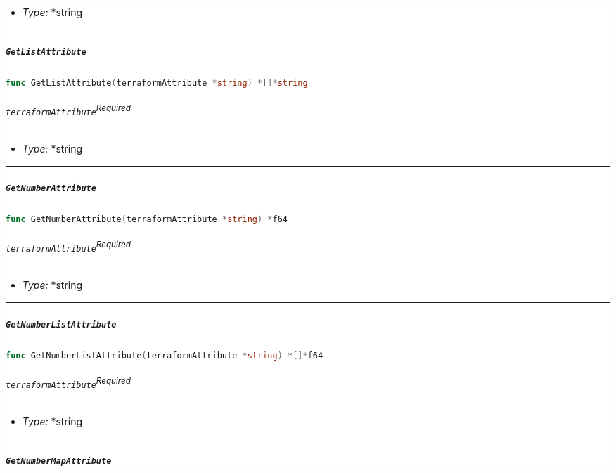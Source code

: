 - *Type:* *string

---

##### `GetListAttribute` <a name="GetListAttribute" id="@cdktf/provider-azurerm.vpnSite.VpnSiteLinkBgpOutputReference.getListAttribute"></a>

```go
func GetListAttribute(terraformAttribute *string) *[]*string
```

###### `terraformAttribute`<sup>Required</sup> <a name="terraformAttribute" id="@cdktf/provider-azurerm.vpnSite.VpnSiteLinkBgpOutputReference.getListAttribute.parameter.terraformAttribute"></a>

- *Type:* *string

---

##### `GetNumberAttribute` <a name="GetNumberAttribute" id="@cdktf/provider-azurerm.vpnSite.VpnSiteLinkBgpOutputReference.getNumberAttribute"></a>

```go
func GetNumberAttribute(terraformAttribute *string) *f64
```

###### `terraformAttribute`<sup>Required</sup> <a name="terraformAttribute" id="@cdktf/provider-azurerm.vpnSite.VpnSiteLinkBgpOutputReference.getNumberAttribute.parameter.terraformAttribute"></a>

- *Type:* *string

---

##### `GetNumberListAttribute` <a name="GetNumberListAttribute" id="@cdktf/provider-azurerm.vpnSite.VpnSiteLinkBgpOutputReference.getNumberListAttribute"></a>

```go
func GetNumberListAttribute(terraformAttribute *string) *[]*f64
```

###### `terraformAttribute`<sup>Required</sup> <a name="terraformAttribute" id="@cdktf/provider-azurerm.vpnSite.VpnSiteLinkBgpOutputReference.getNumberListAttribute.parameter.terraformAttribute"></a>

- *Type:* *string

---

##### `GetNumberMapAttribute` <a name="GetNumberMapAttribute" id="@cdktf/provider-azurerm.vpnSite.VpnSiteLinkBgpOutputReference.getNumberMapAttribute"></a>
